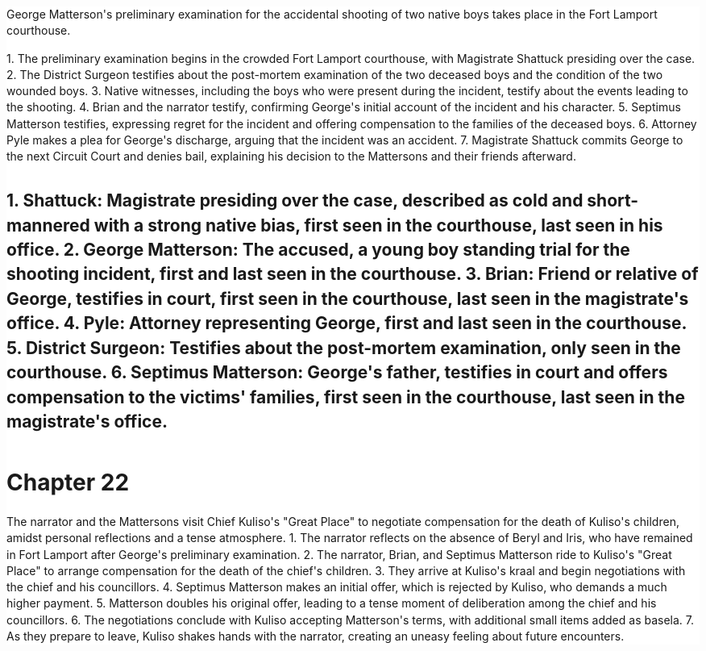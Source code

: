 George Matterson's preliminary examination for the accidental shooting of two native boys takes place in the Fort Lamport courthouse.
</synopsis>

<events>
1. The preliminary examination begins in the crowded Fort Lamport courthouse, with Magistrate Shattuck presiding over the case.
2. The District Surgeon testifies about the post-mortem examination of the two deceased boys and the condition of the two wounded boys.
3. Native witnesses, including the boys who were present during the incident, testify about the events leading to the shooting.
4. Brian and the narrator testify, confirming George's initial account of the incident and his character.
5. Septimus Matterson testifies, expressing regret for the incident and offering compensation to the families of the deceased boys.
6. Attorney Pyle makes a plea for George's discharge, arguing that the incident was an accident.
7. Magistrate Shattuck commits George to the next Circuit Court and denies bail, explaining his decision to the Mattersons and their friends afterward.
</events>

<characters>1. Shattuck: Magistrate presiding over the case, described as cold and short-mannered with a strong native bias, first seen in the courthouse, last seen in his office.
2. George Matterson: The accused, a young boy standing trial for the shooting incident, first and last seen in the courthouse.
3. Brian: Friend or relative of George, testifies in court, first seen in the courthouse, last seen in the magistrate's office.
4. Pyle: Attorney representing George, first and last seen in the courthouse.
5. District Surgeon: Testifies about the post-mortem examination, only seen in the courthouse.
6. Septimus Matterson: George's father, testifies in court and offers compensation to the victims' families, first seen in the courthouse, last seen in the magistrate's office.</characters>
----------------
# Chapter 22
<synopsis>
The narrator and the Mattersons visit Chief Kuliso's "Great Place" to negotiate compensation for the death of Kuliso's children, amidst personal reflections and a tense atmosphere.
</synopsis>

<events>
1. The narrator reflects on the absence of Beryl and Iris, who have remained in Fort Lamport after George's preliminary examination.
2. The narrator, Brian, and Septimus Matterson ride to Kuliso's "Great Place" to arrange compensation for the death of the chief's children.
3. They arrive at Kuliso's kraal and begin negotiations with the chief and his councillors.
4. Septimus Matterson makes an initial offer, which is rejected by Kuliso, who demands a much higher payment.
5. Matterson doubles his original offer, leading to a tense moment of deliberation among the chief and his councillors.
6. The negotiations conclude with Kuliso accepting Matterson's terms, with additional small items added as basela.
7. As they prepare to leave, Kuliso shakes hands with the narrator, creating an uneasy feeling about future encounters.
</events>
